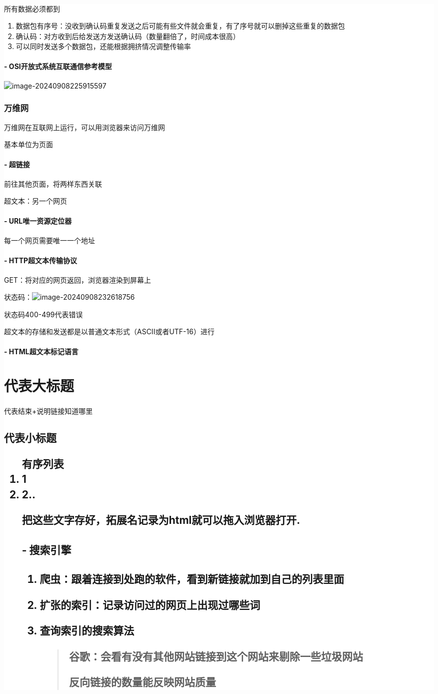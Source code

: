 所有数据必须都到

1. 数据包有序号：没收到确认码重复发送之后可能有些文件就会重复，有了序号就可以删掉这些重复的数据包
2. 确认码：对方收到后给发送方发送确认码（数量翻倍了，时间成本很高）
3. 可以同时发送多个数据包，还能根据拥挤情况调整传输率



#### - OSI开放式系统互联通信参考模型

![image-20240908225915597](C:\Users\ASUS\AppData\Roaming\Typora\typora-user-images\image-20240908225915597.png)

### 万维网

万维网在互联网上运行，可以用浏览器来访问万维网

基本单位为页面

#### - 超链接

前往其他页面，将两样东西关联

超文本：另一个网页

#### - URL唯一资源定位器

每一个网页需要唯一一个地址

#### - HTTP超文本传输协议

GET：将对应的网页返回，浏览器渲染到屏幕上

状态码：![image-20240908232618756](C:\Users\ASUS\AppData\Roaming\Typora\typora-user-images\image-20240908232618756.png)

状态码400-499代表错误

超文本的存储和发送都是以普通文本形式（ASCII或者UTF-16）进行

#### - HTML超文本标记语言

<h1>代表大标题</h1>代表结束<a>+说明链接知道哪里</a><h2>代表小标题</h2h2><ol>有序列表<li>1<li>2..

把这些文字存好，拓展名记录为html就可以拖入浏览器打开.





#### - 搜索引擎

1. 爬虫：跟着连接到处跑的软件，看到新链接就加到自己的列表里面

2. 扩张的索引：记录访问过的网页上出现过哪些词

3. 查询索引的搜索算法

   > 谷歌：会看有没有其他网站链接到这个网站来剔除一些垃圾网站
   >
   > 反向链接的数量能反映网站质量
